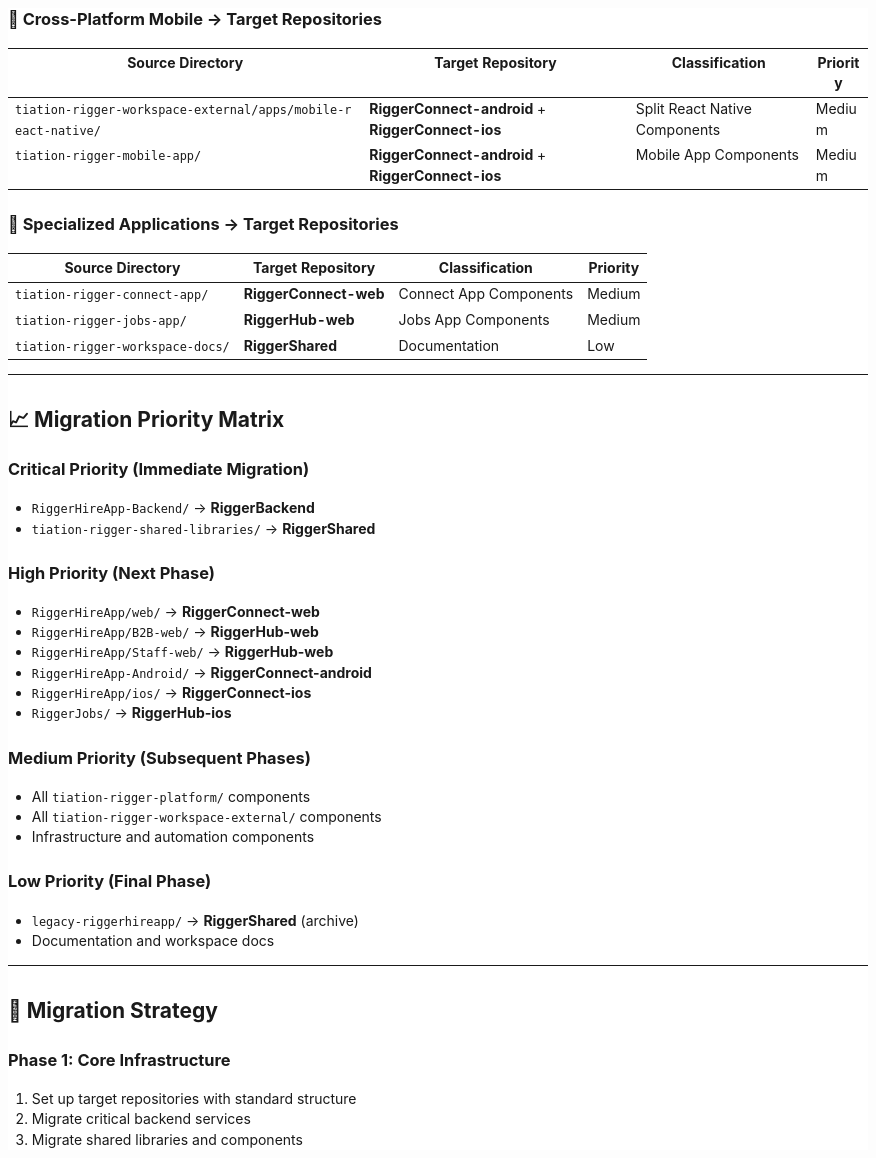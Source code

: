 ### 📱 **Cross-Platform Mobile → Target Repositories**

| Source Directory | Target Repository | Classification | Priority |
|------------------|------------------|----------------|----------|
| `tiation-rigger-workspace-external/apps/mobile-react-native/` | **RiggerConnect-android** + **RiggerConnect-ios** | Split React Native Components | Medium |
| `tiation-rigger-mobile-app/` | **RiggerConnect-android** + **RiggerConnect-ios** | Mobile App Components | Medium |

### 🎯 **Specialized Applications → Target Repositories**

| Source Directory | Target Repository | Classification | Priority |
|------------------|------------------|----------------|----------|
| `tiation-rigger-connect-app/` | **RiggerConnect-web** | Connect App Components | Medium |
| `tiation-rigger-jobs-app/` | **RiggerHub-web** | Jobs App Components | Medium |
| `tiation-rigger-workspace-docs/` | **RiggerShared** | Documentation | Low |

---

## 📈 **Migration Priority Matrix**

### **Critical Priority (Immediate Migration)**
- `RiggerHireApp-Backend/` → **RiggerBackend**
- `tiation-rigger-shared-libraries/` → **RiggerShared**

### **High Priority (Next Phase)**
- `RiggerHireApp/web/` → **RiggerConnect-web**
- `RiggerHireApp/B2B-web/` → **RiggerHub-web** 
- `RiggerHireApp/Staff-web/` → **RiggerHub-web**
- `RiggerHireApp-Android/` → **RiggerConnect-android**
- `RiggerHireApp/ios/` → **RiggerConnect-ios**
- `RiggerJobs/` → **RiggerHub-ios**

### **Medium Priority (Subsequent Phases)**
- All `tiation-rigger-platform/` components
- All `tiation-rigger-workspace-external/` components
- Infrastructure and automation components

### **Low Priority (Final Phase)**
- `legacy-riggerhireapp/` → **RiggerShared** (archive)
- Documentation and workspace docs

---

## 🔄 **Migration Strategy**

### Phase 1: Core Infrastructure
1. Set up target repositories with standard structure
2. Migrate critical backend services
3. Migrate shared libraries and components
